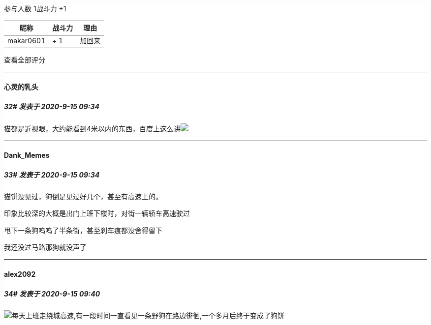 
 参与人数 1战斗力 +1

|昵称|战斗力|理由|
|----|---|---|
| makar0601| + 1|加回来|



查看全部评分






-----

####  心灵的乳头  
##### 32#       发表于 2020-9-15 09:34




猫都是近视眼，大约能看到4米以内的东西，百度上这么讲<img src="https://static.saraba1st.com/image/smiley/face2017/020.png" referrerpolicy="no-referrer">







-----

####  Dank_Memes  
##### 33#       发表于 2020-9-15 09:34




猫饼没见过，狗倒是见过好几个，甚至有高速上的。

印象比较深的大概是出门上班下楼时，对街一辆轿车高速驶过

甩下一条狗呜呜了半条街，甚至刹车痕都没舍得留下

我还没过马路那狗就没声了







-----

####  alex2092  
##### 34#       发表于 2020-9-15 09:40



<img src="https://static.saraba1st.com/image/smiley/face2017/001.png" referrerpolicy="no-referrer">每天上班走绕城高速,有一段时间一直看见一条野狗在路边徘徊,一个多月后终于变成了狗饼





